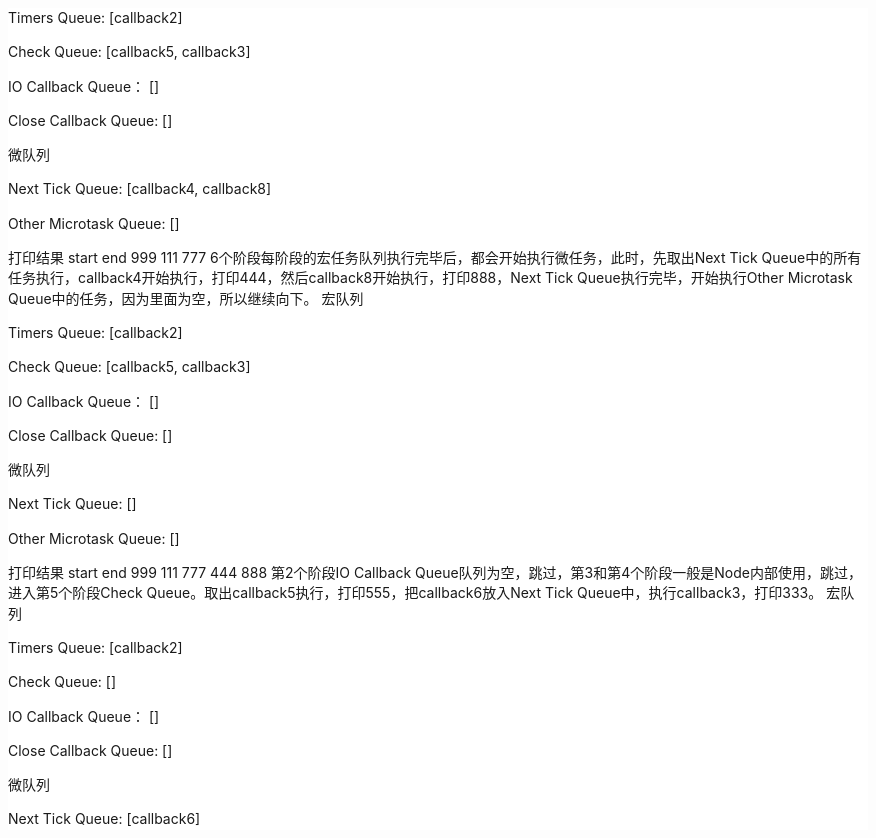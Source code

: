 Timers Queue: [callback2]

Check Queue: [callback5, callback3]

IO Callback Queue： []

Close Callback Queue: []

微队列

Next Tick Queue: [callback4, callback8]

Other Microtask Queue: []

打印结果
start
end
999
111
777
6个阶段每阶段的宏任务队列执行完毕后，都会开始执行微任务，此时，先取出Next Tick Queue中的所有任务执行，callback4开始执行，打印444，然后callback8开始执行，打印888，Next Tick Queue执行完毕，开始执行Other Microtask Queue中的任务，因为里面为空，所以继续向下。
宏队列

Timers Queue: [callback2]

Check Queue: [callback5, callback3]

IO Callback Queue： []

Close Callback Queue: []

微队列

Next Tick Queue: []

Other Microtask Queue: []

打印结果
start
end
999
111
777
444
888
第2个阶段IO Callback Queue队列为空，跳过，第3和第4个阶段一般是Node内部使用，跳过，进入第5个阶段Check Queue。取出callback5执行，打印555，把callback6放入Next Tick Queue中，执行callback3，打印333。
宏队列

Timers Queue: [callback2]

Check Queue: []

IO Callback Queue： []

Close Callback Queue: []

微队列

Next Tick Queue: [callback6]
